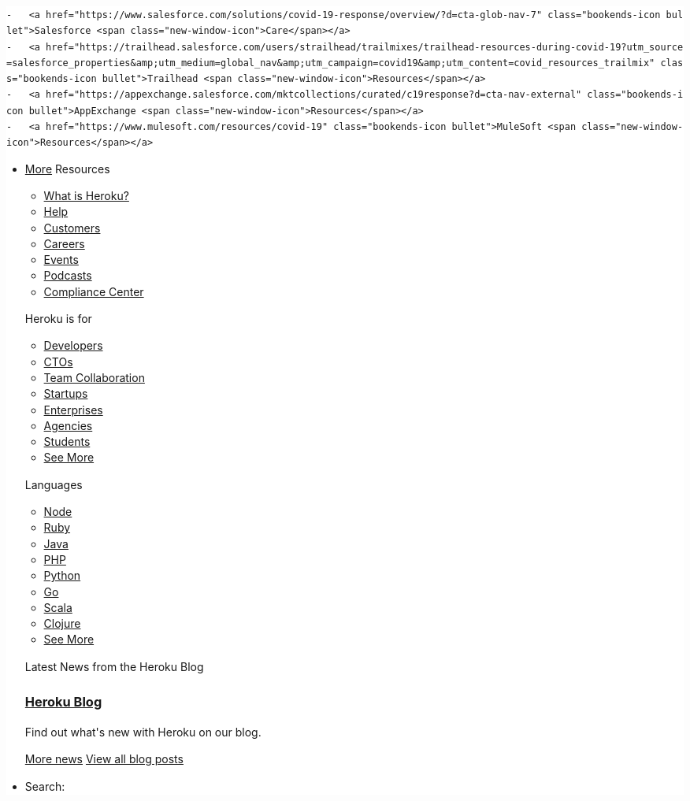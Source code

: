     -   <a href="https://www.salesforce.com/solutions/covid-19-response/overview/?d=cta-glob-nav-7" class="bookends-icon bullet">Salesforce <span class="new-window-icon">Care</span></a>
    -   <a href="https://trailhead.salesforce.com/users/strailhead/trailmixes/trailhead-resources-during-covid-19?utm_source=salesforce_properties&amp;utm_medium=global_nav&amp;utm_campaign=covid19&amp;utm_content=covid_resources_trailmix" class="bookends-icon bullet">Trailhead <span class="new-window-icon">Resources</span></a>
    -   <a href="https://appexchange.salesforce.com/mktcollections/curated/c19response?d=cta-nav-external" class="bookends-icon bullet">AppExchange <span class="new-window-icon">Resources</span></a>
    -   <a href="https://www.mulesoft.com/resources/covid-19" class="bookends-icon bullet">MuleSoft <span class="new-window-icon">Resources</span></a>
-   <a href="#" class="nav-more">More</a>
    <span class="more-title">Resources</span>
    -   [What is Heroku?](https://www.heroku.com/what)
    -   [Help](https://www.heroku.com/help)
    -   [Customers](https://www.heroku.com/customers)
    -   [Careers](https://www.heroku.com/careers)
    -   [Events](https://www.heroku.com/events)
    -   [Podcasts](https://www.heroku.com/podcasts)
    -   [Compliance Center](https://www.heroku.com/compliance)

    <span class="more-title">Heroku is for</span>
    -   [Developers](https://www.heroku.com/developers)
    -   [CTOs](https://www.heroku.com/ctos)
    -   [Team Collaboration](https://www.heroku.com/team-collaboration)
    -   [Startups](https://www.heroku.com/startups)
    -   [Enterprises](https://www.heroku.com/enterprises)
    -   [Agencies](https://www.heroku.com/agencies)
    -   [Students](https://www.heroku.com/students)
    -   [See More](https://www.heroku.com/solutions)

    <span class="more-title">Languages</span>
    -   [Node](https://www.heroku.com/nodejs)
    -   [Ruby](https://www.heroku.com/ruby)
    -   [Java](https://www.heroku.com/java)
    -   [PHP](https://www.heroku.com/php)
    -   [Python](https://www.heroku.com/python)
    -   [Go](https://www.heroku.com/go)
    -   [Scala](https://www.heroku.com/scala)
    -   [Clojure](https://www.heroku.com/clojure)
    -   [See More](https://www.heroku.com/languages)

    <span class="more-title">Latest News from the Heroku Blog</span>
    ### <a href="https://blog.heroku.com/" class="js-blog-link">Heroku Blog</a>

    Find out what's new with Heroku on our blog.

    <a href="https://blog.heroku.com/news" class="button btn btn-default btn-sm btn-inline">More news</a> <a href="https://blog.heroku.com/" class="button btn-inline">View all blog posts</a>



-   Search:
